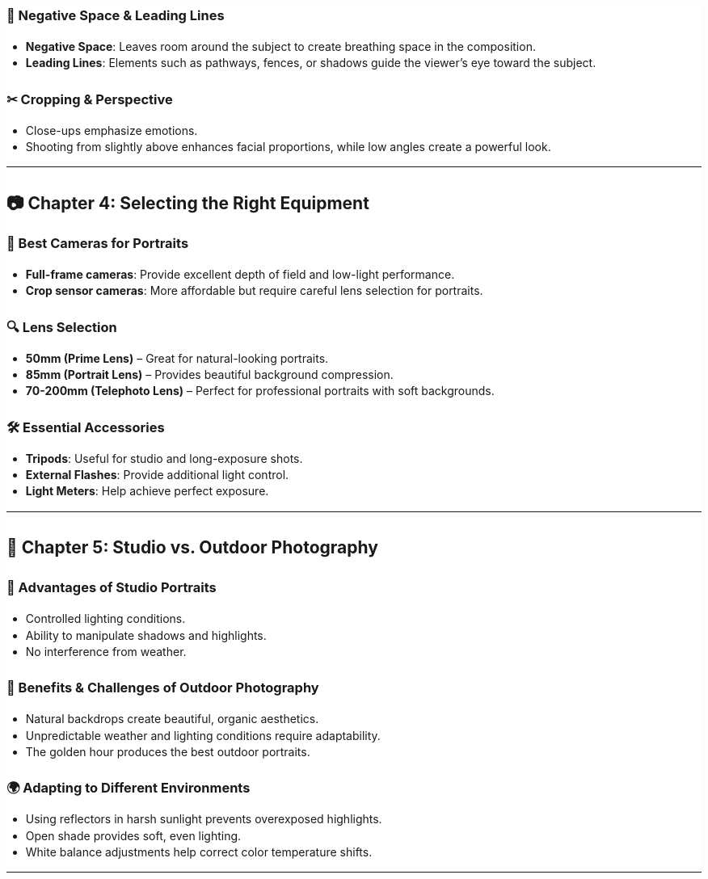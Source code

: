 ### 🔲 Negative Space & Leading Lines  
- **Negative Space**: Leaves room around the subject to create breathing space in the composition.  
- **Leading Lines**: Elements such as pathways, fences, or shadows guide the viewer’s eye toward the subject.  

### ✂ Cropping & Perspective  
- Close-ups emphasize emotions.  
- Shooting from slightly above enhances facial proportions, while low angles create a powerful look.  

---

## 📷 Chapter 4: Selecting the Right Equipment  

### 📸 Best Cameras for Portraits  
- **Full-frame cameras**: Provide excellent depth of field and low-light performance.  
- **Crop sensor cameras**: More affordable but require careful lens selection for portraits.  

### 🔍 Lens Selection  
- **50mm (Prime Lens)** – Great for natural-looking portraits.  
- **85mm (Portrait Lens)** – Provides beautiful background compression.  
- **70-200mm (Telephoto Lens)** – Perfect for professional portraits with soft backgrounds.  

### 🛠 Essential Accessories  
- **Tripods**: Useful for studio and long-exposure shots.  
- **External Flashes**: Provide additional light control.  
- **Light Meters**: Help achieve perfect exposure.  

---

## 🏡 Chapter 5: Studio vs. Outdoor Photography  

### 🏢 Advantages of Studio Portraits  
- Controlled lighting conditions.  
- Ability to manipulate shadows and highlights.  
- No interference from weather.  

### 🌿 Benefits & Challenges of Outdoor Photography  
- Natural backdrops create beautiful, organic aesthetics.  
- Unpredictable weather and lighting conditions require adaptability.  
- The golden hour produces the best outdoor portraits.  

### 🌍 Adapting to Different Environments  
- Using reflectors in harsh sunlight prevents overexposed highlights.  
- Open shade provides soft, even lighting.  
- White balance adjustments help correct color temperature shifts.  

---
